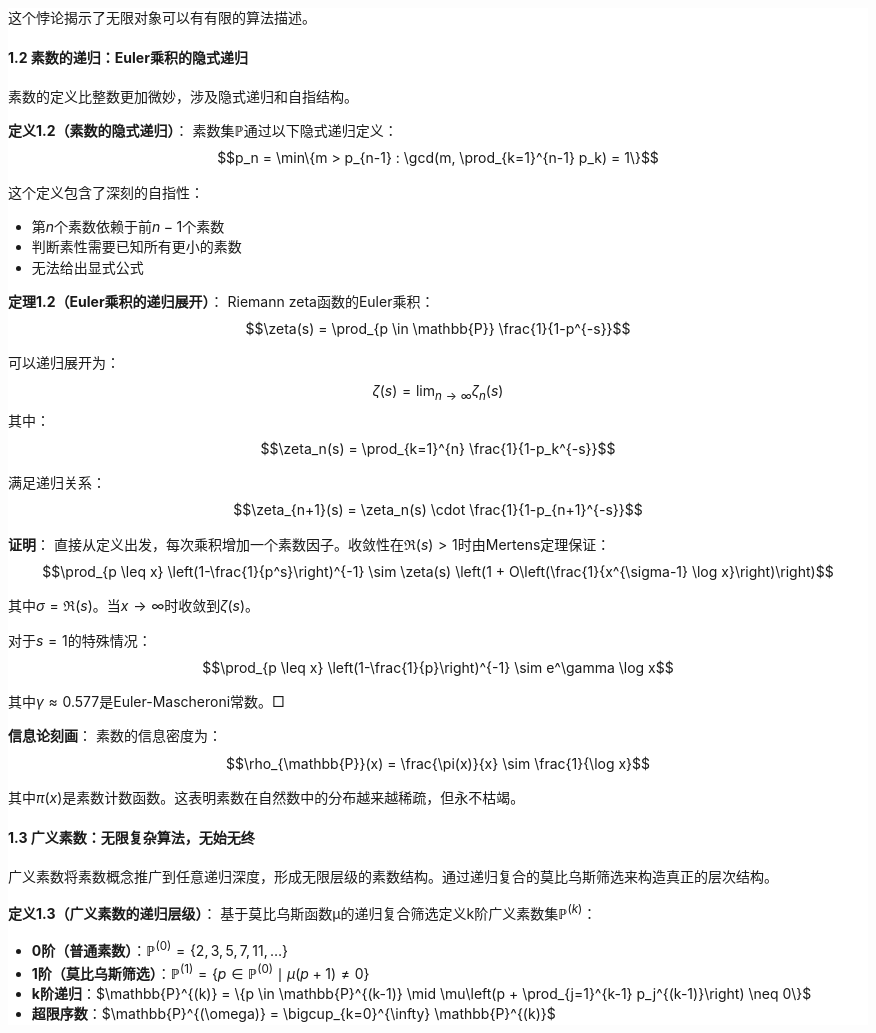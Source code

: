 这个悖论揭示了无限对象可以有有限的算法描述。

#### 1.2 素数的递归：Euler乘积的隐式递归

素数的定义比整数更加微妙，涉及隐式递归和自指结构。

**定义1.2（素数的隐式递归）**：
素数集$\mathbb{P}$通过以下隐式递归定义：
$$p_n = \min\{m > p_{n-1} : \gcd(m, \prod_{k=1}^{n-1} p_k) = 1\}$$

这个定义包含了深刻的自指性：
- 第$n$个素数依赖于前$n-1$个素数
- 判断素性需要已知所有更小的素数
- 无法给出显式公式

**定理1.2（Euler乘积的递归展开）**：
Riemann zeta函数的Euler乘积：
$$\zeta(s) = \prod_{p \in \mathbb{P}} \frac{1}{1-p^{-s}}$$

可以递归展开为：
$$\zeta(s) = \lim_{n \to \infty} \zeta_n(s)$$
其中：
$$\zeta_n(s) = \prod_{k=1}^{n} \frac{1}{1-p_k^{-s}}$$

满足递归关系：
$$\zeta_{n+1}(s) = \zeta_n(s) \cdot \frac{1}{1-p_{n+1}^{-s}}$$

**证明**：
直接从定义出发，每次乘积增加一个素数因子。收敛性在$\Re(s) > 1$时由Mertens定理保证：
$$\prod_{p \leq x} \left(1-\frac{1}{p^s}\right)^{-1} \sim \zeta(s) \left(1 + O\left(\frac{1}{x^{\sigma-1} \log x}\right)\right)$$

其中$\sigma = \Re(s)$。当$x \to \infty$时收敛到$\zeta(s)$。

对于$s=1$的特殊情况：
$$\prod_{p \leq x} \left(1-\frac{1}{p}\right)^{-1} \sim e^\gamma \log x$$

其中$\gamma \approx 0.577$是Euler-Mascheroni常数。□

**信息论刻画**：
素数的信息密度为：
$$\rho_{\mathbb{P}}(x) = \frac{\pi(x)}{x} \sim \frac{1}{\log x}$$

其中$\pi(x)$是素数计数函数。这表明素数在自然数中的分布越来越稀疏，但永不枯竭。

#### 1.3 广义素数：无限复杂算法，无始无终

广义素数将素数概念推广到任意递归深度，形成无限层级的素数结构。通过递归复合的莫比乌斯筛选来构造真正的层次结构。

**定义1.3（广义素数的递归层级）**：
基于莫比乌斯函数μ的递归复合筛选定义k阶广义素数集$\mathbb{P}^{(k)}$：

- **0阶（普通素数）**：$\mathbb{P}^{(0)} = \{2, 3, 5, 7, 11, \ldots\}$
- **1阶（莫比乌斯筛选）**：$\mathbb{P}^{(1)} = \{p \in \mathbb{P}^{(0)} \mid \mu(p+1) \neq 0\}$
- **k阶递归**：$\mathbb{P}^{(k)} = \{p \in \mathbb{P}^{(k-1)} \mid \mu\left(p + \prod_{j=1}^{k-1} p_j^{(k-1)}\right) \neq 0\}$
- **超限序数**：$\mathbb{P}^{(\omega)} = \bigcup_{k=0}^{\infty} \mathbb{P}^{(k)}$
